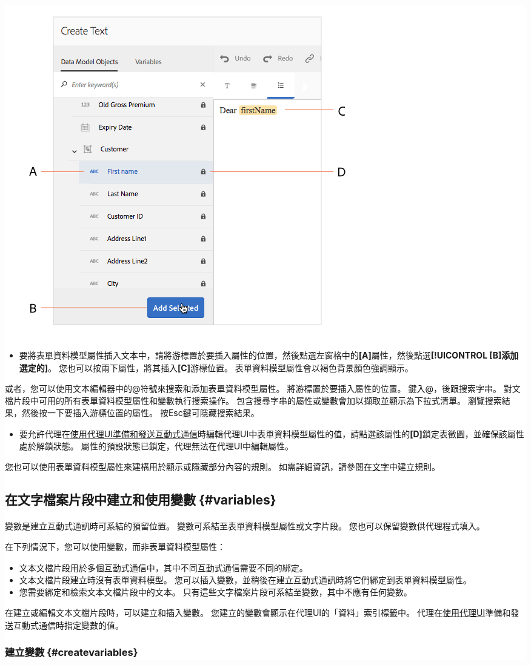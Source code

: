 ![insertfdmelementtext](assets/insertfdmelementtext.png)

* 要將表單資料模型屬性插入文本中，請將游標置於要插入屬性的位置，然後點選左窗格中的&#x200B;**[A]**&#x200B;屬性，然後點選&#x200B;**[!UICONTROL [B]添加選定的]**。 您也可以按兩下屬性，將其插入&#x200B;**[C]**&#x200B;游標位置。 表單資料模型屬性會以褐色背景顏色強調顯示。

或者，您可以使用文本編輯器中的@符號來搜索和添加表單資料模型屬性。 將游標置於要插入屬性的位置。 鍵入@，後跟搜索字串。 對文檔片段中可用的所有表單資料模型屬性和變數執行搜索操作。 包含搜尋字串的屬性或變數會加以擷取並顯示為下拉式清單。 瀏覽搜索結果，然後按一下要插入游標位置的屬性。 按Esc鍵可隱藏搜索結果。

* 要允許代理在[使用代理UI準備和發送互動式通信](/help/forms/using/prepare-send-interactive-communication.md)時編輯代理UI中表單資料模型屬性的值，請點選該屬性的&#x200B;**[D]**&#x200B;鎖定表徵圖，並確保該屬性處於解鎖狀態。 屬性的預設狀態已鎖定，代理無法在代理UI中編輯屬性。

您也可以使用表單資料模型屬性來建構用於顯示或隱藏部分內容的規則。 如需詳細資訊，請參閱[在文字](#rules)中建立規則。

## 在文字檔案片段中建立和使用變數 {#variables}

變數是建立互動式通訊時可系結的預留位置。 變數可系結至表單資料模型屬性或文字片段。 您也可以保留變數供代理程式填入。

在下列情況下，您可以使用變數，而非表單資料模型屬性：

* 文本文檔片段用於多個互動式通信中，其中不同互動式通信需要不同的綁定。
* 文本文檔片段建立時沒有表單資料模型。 您可以插入變數，並稍後在建立互動式通訊時將它們綁定到表單資料模型屬性。
* 您需要綁定和檢索文本文檔片段中的文本。 只有這些文字檔案片段可系結至變數，其中不應有任何變數。

在建立或編輯文本文檔片段時，可以建立和插入變數。 您建立的變數會顯示在代理UI的「資料」索引標籤中。 代理在[使用代理UI](/help/forms/using/prepare-send-interactive-communication.md)準備和發送互動式通信時指定變數的值。

### 建立變數 {#createvariables}
